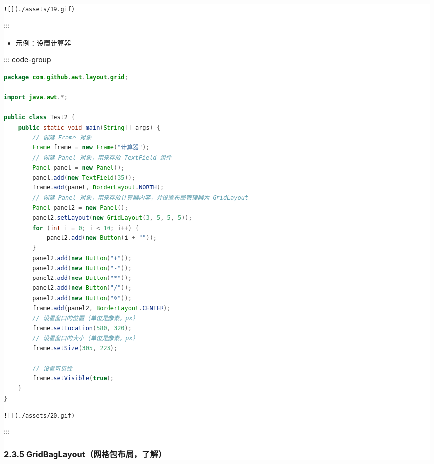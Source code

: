 ```md:img [cmd 控制台]
![](./assets/19.gif)
```

:::



* 示例：设置计算器

::: code-group

```java [Test.java]
package com.github.awt.layout.grid;

import java.awt.*;

public class Test2 {
    public static void main(String[] args) {
        // 创建 Frame 对象
        Frame frame = new Frame("计算器");
        // 创建 Panel 对象，用来存放 TextField 组件
        Panel panel = new Panel();
        panel.add(new TextField(35));
        frame.add(panel, BorderLayout.NORTH);
        // 创建 Panel 对象，用来存放计算器内容，并设置布局管理器为 GridLayout
        Panel panel2 = new Panel();
        panel2.setLayout(new GridLayout(3, 5, 5, 5));
        for (int i = 0; i < 10; i++) {
            panel2.add(new Button(i + ""));
        }
        panel2.add(new Button("+"));
        panel2.add(new Button("-"));
        panel2.add(new Button("*"));
        panel2.add(new Button("/"));
        panel2.add(new Button("%"));
        frame.add(panel2, BorderLayout.CENTER);
        // 设置窗口的位置（单位是像素，px）
        frame.setLocation(580, 320);
        // 设置窗口的大小（单位是像素，px）
        frame.setSize(305, 223);

        // 设置可见性
        frame.setVisible(true);
    }
}
```

```md:img [cmd 控制台]
![](./assets/20.gif)
```

:::

### 2.3.5 GridBagLayout（网格包布局，了解）
